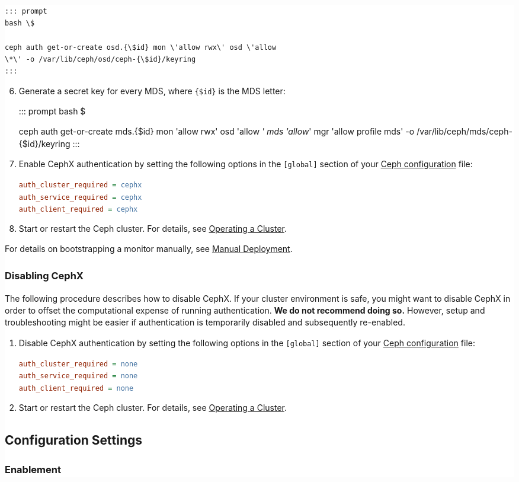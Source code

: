     ::: prompt
    bash \$

    ceph auth get-or-create osd.{\$id} mon \'allow rwx\' osd \'allow
    \*\' -o /var/lib/ceph/osd/ceph-{\$id}/keyring
    :::

6.  Generate a secret key for every MDS, where `{$id}` is the MDS
    letter:

    ::: prompt
    bash \$

    ceph auth get-or-create mds.{\$id} mon \'allow rwx\' osd \'allow *\'
    mds \'allow*\' mgr \'allow profile mds\' -o
    /var/lib/ceph/mds/ceph-{\$id}/keyring
    :::

7.  Enable CephX authentication by setting the following options in the
    `[global]` section of your [Ceph configuration](../ceph-conf) file:

    ``` ini
    auth_cluster_required = cephx
    auth_service_required = cephx
    auth_client_required = cephx
    ```

8.  Start or restart the Ceph cluster. For details, see [Operating a
    Cluster](../../operations/operating).

For details on bootstrapping a monitor manually, see [Manual
Deployment](../../../install/manual-deployment).

### Disabling CephX

The following procedure describes how to disable CephX. If your cluster
environment is safe, you might want to disable CephX in order to offset
the computational expense of running authentication. **We do not
recommend doing so.** However, setup and troubleshooting might be easier
if authentication is temporarily disabled and subsequently re-enabled.

1.  Disable CephX authentication by setting the following options in the
    `[global]` section of your [Ceph configuration](../ceph-conf) file:

    ``` ini
    auth_cluster_required = none
    auth_service_required = none
    auth_client_required = none
    ```

2.  Start or restart the Ceph cluster. For details, see [Operating a
    Cluster](../../operations/operating).

## Configuration Settings

### Enablement
